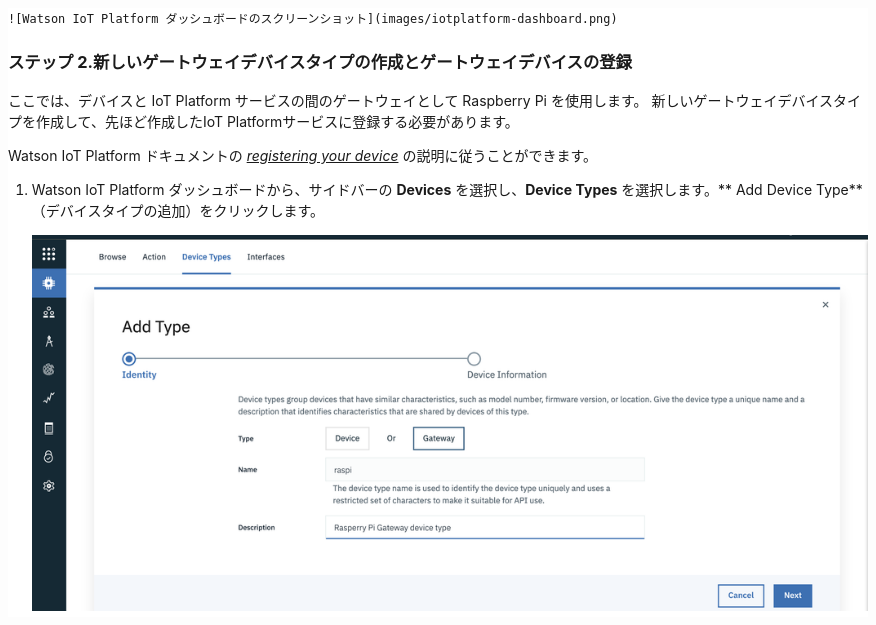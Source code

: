     ![Watson IoT Platform ダッシュボードのスクリーンショット](images/iotplatform-dashboard.png)

### ステップ 2.新しいゲートウェイデバイスタイプの作成とゲートウェイデバイスの登録

ここでは、デバイスと IoT Platform サービスの間のゲートウェイとして Raspberry Pi を使用します。  新しいゲートウェイデバイスタイプを作成して、先ほど作成したIoT Platformサービスに登録する必要があります。

Watson IoT Platform ドキュメントの <a href="https://cloud.ibm.com/docs/services/IoT?topic=iot-platform-getting-started#step1" target="_blank" rel="noopener noreferrer">_registering your device_</a> の説明に従うことができます。

1. Watson IoT Platform ダッシュボードから、サイドバーの **Devices** を選択し、**Device Types** を選択します。**  Add Device Type**（デバイスタイプの追加）をクリックします。

    ![Add Device Type ウィンドウのスクリーンショット](images/iotplatform-device-type.png)
